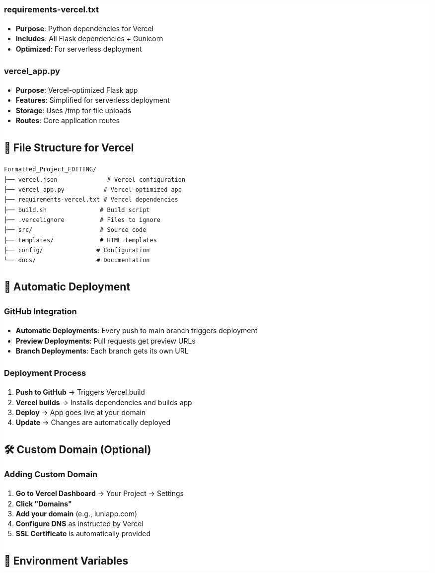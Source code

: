 ### requirements-vercel.txt
- **Purpose**: Python dependencies for Vercel
- **Includes**: All Flask dependencies + Gunicorn
- **Optimized**: For serverless deployment

### vercel_app.py
- **Purpose**: Vercel-optimized Flask app
- **Features**: Simplified for serverless deployment
- **Storage**: Uses /tmp for file uploads
- **Routes**: Core application routes

## 📁 File Structure for Vercel

```
Formatted_Project_EDITING/
├── vercel.json              # Vercel configuration
├── vercel_app.py           # Vercel-optimized app
├── requirements-vercel.txt # Vercel dependencies
├── build.sh               # Build script
├── .vercelignore          # Files to ignore
├── src/                   # Source code
├── templates/             # HTML templates
├── config/               # Configuration
└── docs/                 # Documentation
```

## 🔄 Automatic Deployment

### GitHub Integration
- **Automatic Deployments**: Every push to main branch triggers deployment
- **Preview Deployments**: Pull requests get preview URLs
- **Branch Deployments**: Each branch gets its own URL

### Deployment Process
1. **Push to GitHub** → Triggers Vercel build
2. **Vercel builds** → Installs dependencies and builds app
3. **Deploy** → App goes live at your domain
4. **Update** → Changes are automatically deployed

## 🛠️ Custom Domain (Optional)

### Adding Custom Domain
1. **Go to Vercel Dashboard** → Your Project → Settings
2. **Click "Domains"**
3. **Add your domain** (e.g., luniapp.com)
4. **Configure DNS** as instructed by Vercel
5. **SSL Certificate** is automatically provided

## 🔐 Environment Variables
